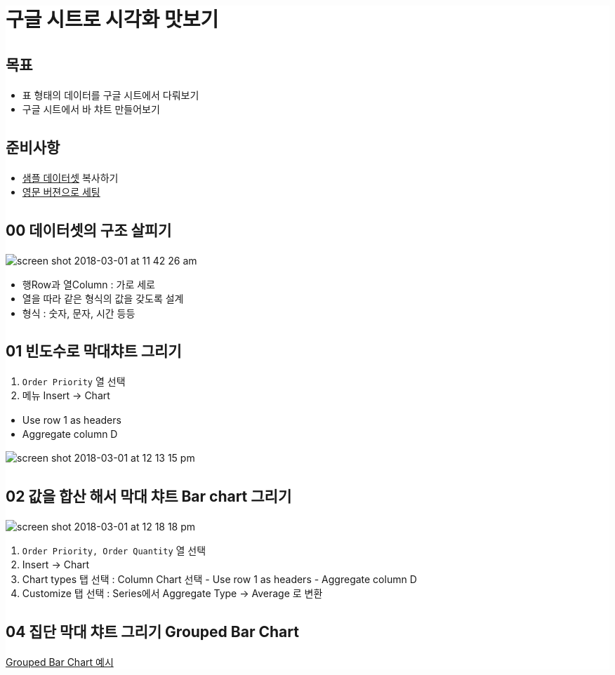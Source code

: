 구글 시트로 시각화 맛보기
===

목표
---

- 표 형태의 데이터를 구글 시트에서 다뤄보기
- 구글 시트에서 바 챠트 만들어보기


준비사항
---
- [샘플 데이터셋](https://docs.google.com/spreadsheets/d/1pscuX2_wKafNT-NbJJ9nR_go4ugaZb0O8g0C0FsbPOs/edit?usp=sharing) 복사하기
- [영문 버젼으로 세팅](https://support.google.com/accounts/answer/32047?source=gsearch&hl=en)



00 데이터셋의 구조 살피기
---

<img width="1069" alt="screen shot 2018-03-01 at 11 42 26 am" src="https://user-images.githubusercontent.com/253408/36824448-addf9270-1d45-11e8-9e79-c51104da9304.png">


- 행Row과 열Column : 가로 세로
 - 열을 따라 같은 형식의 값을 갖도록 설계
 - 형식 : 숫자, 문자, 시간 등등

01 빈도수로 막대챠트 그리기
---
1. `Order Priority` 열 선택
2. 메뉴 Insert -> Chart
 -  Use row 1 as headers
 -  Aggregate column D 
<img width="1280" alt="screen shot 2018-03-01 at 12 13 15 pm" src="https://user-images.githubusercontent.com/253408/36825312-fe1b00ae-1d49-11e8-8f1b-c24baa112967.png">



02 값을 합산 해서 막대 챠트 Bar chart 그리기
---

<img width="1279" alt="screen shot 2018-03-01 at 12 18 18 pm" src="https://user-images.githubusercontent.com/253408/36825422-afa6cb00-1d4a-11e8-8d4f-b9b6dc466ba0.png">


1. `Order Priority,	Order Quantity` 열 선택
3. Insert -> Chart
  1. Chart types 탭 선택 : Column Chart 선택
    -  Use row 1 as headers
    -  Aggregate column D 
  2. Customize 탭 선택 : Series에서 Aggregate Type -> Average 로 변환 




04 집단 막대 챠트 그리기 Grouped Bar Chart
---

[Grouped Bar Chart 예시](https://newsjelly.github.io/jelly-chart/demo/grouped-bar)
